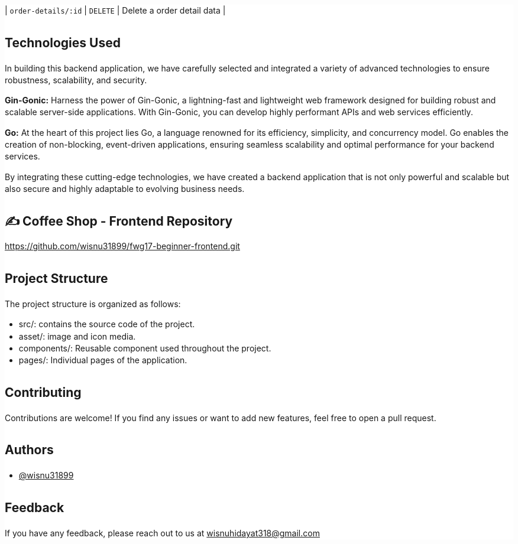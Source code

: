 | `order-details/:id` | `DELETE` | Delete a order detail data |

## Technologies Used

In building this backend application, we have carefully selected and integrated a variety of advanced technologies to ensure robustness, scalability, and security.

**Gin-Gonic:** Harness the power of Gin-Gonic, a lightning-fast and lightweight web framework designed for building robust and scalable server-side applications. With Gin-Gonic, you can develop highly performant APIs and web services efficiently.

**Go:** At the heart of this project lies Go, a language renowned for its efficiency, simplicity, and concurrency model. Go enables the creation of non-blocking, event-driven applications, ensuring seamless scalability and optimal performance for your backend services.

By integrating these cutting-edge technologies, we have created a backend application that is not only powerful and scalable but also secure and highly adaptable to evolving business needs.

## ✍️ Coffee Shop - Frontend Repository
https://github.com/wisnu31899/fwg17-beginner-frontend.git

## Project Structure

The project structure is organized as follows: 
- src/: contains the source code of the project.
- asset/: image and icon media.
- components/: Reusable component used throughout the project.
- pages/: Individual pages of the application.

## Contributing

Contributions are welcome! If you find any issues or want to add new features, feel free to open a pull request.

## Authors

- [@wisnu31899](https://github.com/wisnu31899)

## Feedback

If you have any feedback, please reach out to us at wisnuhidayat318@gmail.com
